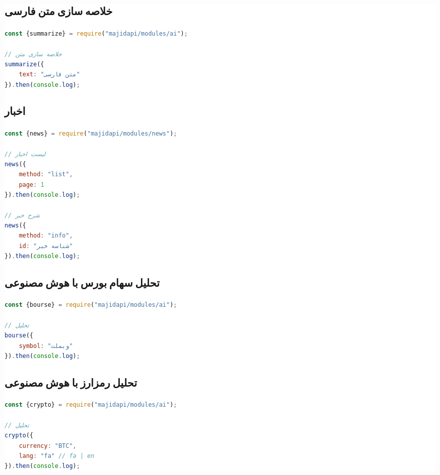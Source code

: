 ## خلاصه سازی متن فارسی

```javascript
const {summarize} = require("majidapi/modules/ai");

// خلاصه سازی متن
summarize({
    text: "متن فارسی"
}).then(console.log);
```

## اخبار

```javascript
const {news} = require("majidapi/modules/news");

// لیست اخبار
news({
    method: "list",
    page: 1
}).then(console.log);

// شرح خبر
news({
    method: "info",
    id: "شناسه خبر"
}).then(console.log);
```

## تحلیل سهام بورس با هوش مصنوعی

```javascript
const {bourse} = require("majidapi/modules/ai");

// تحلیل
bourse({
    symbol: "وبملت"
}).then(console.log);
```

## تحلیل رمزارز با هوش مصنوعی

```javascript
const {crypto} = require("majidapi/modules/ai");

// تحلیل
crypto({
    currency: "BTC",
    lang: "fa" // fa | en
}).then(console.log);
```
